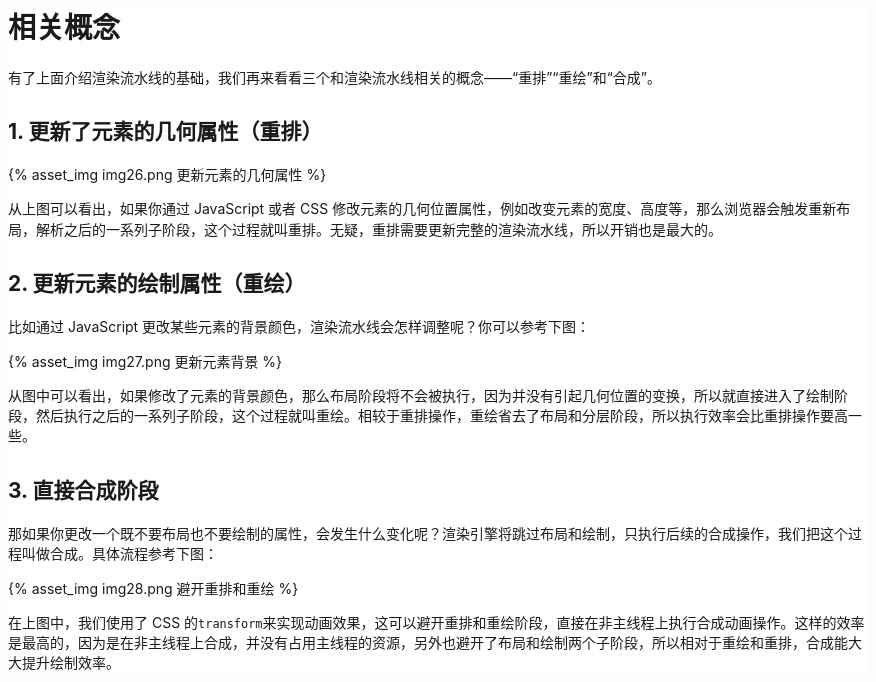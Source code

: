 # 相关概念
有了上面介绍渲染流水线的基础，我们再来看看三个和渲染流水线相关的概念——“重排”“重绘”和“合成”。
## 1. 更新了元素的几何属性（重排）

{% asset_img img26.png 更新元素的几何属性 %}

从上图可以看出，如果你通过 JavaScript 或者 CSS 修改元素的几何位置属性，例如改变元素的宽度、高度等，那么浏览器会触发重新布局，解析之后的一系列子阶段，这个过程就叫重排。无疑，重排需要更新完整的渲染流水线，所以开销也是最大的。
## 2. 更新元素的绘制属性（重绘）
比如通过 JavaScript 更改某些元素的背景颜色，渲染流水线会怎样调整呢？你可以参考下图：

{% asset_img img27.png 更新元素背景 %}

从图中可以看出，如果修改了元素的背景颜色，那么布局阶段将不会被执行，因为并没有引起几何位置的变换，所以就直接进入了绘制阶段，然后执行之后的一系列子阶段，这个过程就叫重绘。相较于重排操作，重绘省去了布局和分层阶段，所以执行效率会比重排操作要高一些。
## 3. 直接合成阶段
那如果你更改一个既不要布局也不要绘制的属性，会发生什么变化呢？渲染引擎将跳过布局和绘制，只执行后续的合成操作，我们把这个过程叫做合成。具体流程参考下图：

{% asset_img img28.png 避开重排和重绘 %}

在上图中，我们使用了 CSS 的`transform`来实现动画效果，这可以避开重排和重绘阶段，直接在非主线程上执行合成动画操作。这样的效率是最高的，因为是在非主线程上合成，并没有占用主线程的资源，另外也避开了布局和绘制两个子阶段，所以相对于重绘和重排，合成能大大提升绘制效率。
